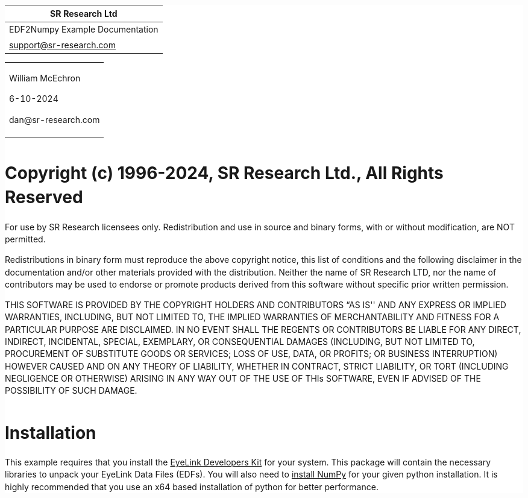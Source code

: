 | SR Research Ltd                 |
| ------------------------------- |
| EDF2Numpy Example Documentation |
| support@sr-research.com         |

<table>
<tbody>
<tr class="odd">
<td><p>William McEchron</p>
<p>6-10-2024</p>
<p>dan@sr-research.com</p></td>
</tr>
</tbody>
</table>

# Copyright (c) 1996-2024, SR Research Ltd., All Rights Reserved

For use by SR Research licensees only. Redistribution and use in source
and binary forms, with or without modification, are NOT permitted.

Redistributions in binary form must reproduce the above copyright
notice, this list of conditions and the following disclaimer in the
documentation and/or other materials provided with the distribution.
Neither the name of SR Research LTD, nor the name of contributors may be
used to endorse or promote products derived from this software without
specific prior written permission.

THIS SOFTWARE IS PROVIDED BY THE COPYRIGHT HOLDERS AND CONTRIBUTORS “AS
IS'' AND ANY EXPRESS OR IMPLIED WARRANTIES, INCLUDING, BUT NOT LIMITED
TO, THE IMPLIED WARRANTIES OF MERCHANTABILITY AND FITNESS FOR A
PARTICULAR PURPOSE ARE DISCLAIMED. IN NO EVENT SHALL THE REGENTS OR
CONTRIBUTORS BE LIABLE FOR ANY DIRECT, INDIRECT, INCIDENTAL, SPECIAL,
EXEMPLARY, OR CONSEQUENTIAL DAMAGES (INCLUDING, BUT NOT LIMITED TO,
PROCUREMENT OF SUBSTITUTE GOODS OR SERVICES; LOSS OF USE, DATA, OR
PROFITS; OR BUSINESS INTERRUPTION) HOWEVER CAUSED AND ON ANY THEORY OF
LIABILITY, WHETHER IN CONTRACT, STRICT LIABILITY, OR TORT (INCLUDING
NEGLIGENCE OR OTHERWISE) ARISING IN ANY WAY OUT OF THE USE OF THIs
SOFTWARE, EVEN IF ADVISED OF THE POSSIBILITY OF SUCH DAMAGE.

# Installation

This example requires that you install the [EyeLink Developers
Kit](https://www.sr-research.com/support/thread-13.html) for your
system. This package will contain the necessary libraries to unpack your
EyeLink Data Files (EDFs). You will also need to [install
NumPy](https://numpy.org/install/) for your given python installation.
It is highly recommended that you use an x64 based installation of
python for better performance.
